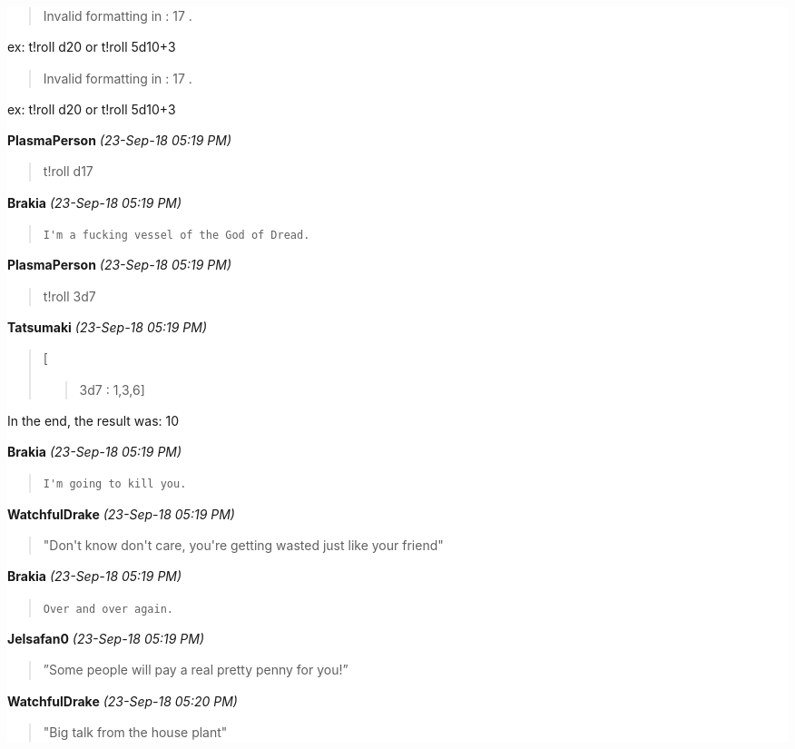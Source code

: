 > Invalid formatting in
> :
> 17
> .

ex:
t!roll d20
or
t!roll 5d10+3

> Invalid formatting in
> :
> 17
> .

ex:
t!roll d20
or
t!roll 5d10+3

**PlasmaPerson** _(23-Sep-18 05:19 PM)_

> t!roll d17

**Brakia** _(23-Sep-18 05:19 PM)_

> `I'm a fucking vessel of the God of Dread.`

**PlasmaPerson** _(23-Sep-18 05:19 PM)_

> t!roll 3d7

**Tatsumaki** _(23-Sep-18 05:19 PM)_

> [
>
> > 3d7
> > : 1,3,6]

In the end, the result was:
10

**Brakia** _(23-Sep-18 05:19 PM)_

> `I'm going to kill you.`

**WatchfulDrake** _(23-Sep-18 05:19 PM)_

> "Don't know don't care, you're getting wasted just like your friend"

**Brakia** _(23-Sep-18 05:19 PM)_

> `Over and over again.`

**Jelsafan0** _(23-Sep-18 05:19 PM)_

> ”Some people will pay a real pretty penny for you!”

**WatchfulDrake** _(23-Sep-18 05:20 PM)_

> "Big talk from the house plant"
